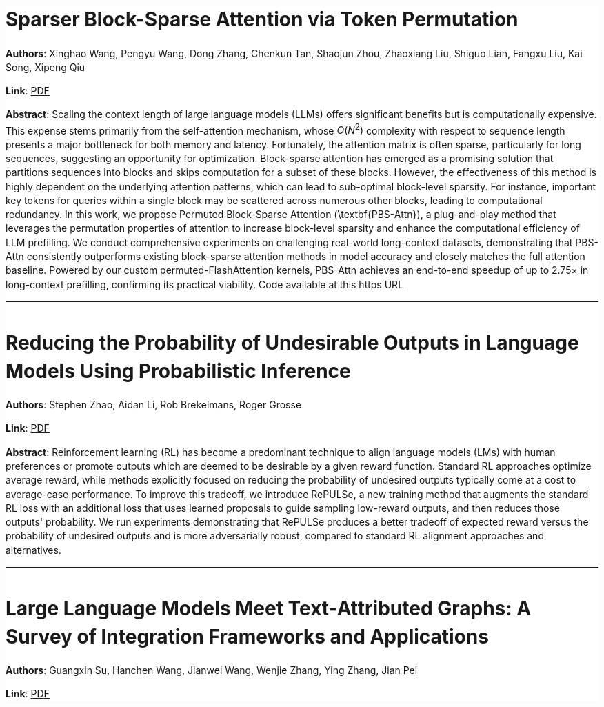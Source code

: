 # Sparser Block-Sparse Attention via Token Permutation 

**Authors**: Xinghao Wang, Pengyu Wang, Dong Zhang, Chenkun Tan, Shaojun Zhou, Zhaoxiang Liu, Shiguo Lian, Fangxu Liu, Kai Song, Xipeng Qiu  

**Link**: [PDF](https://arxiv.org/pdf/2510.21270)  

**Abstract**: Scaling the context length of large language models (LLMs) offers significant benefits but is computationally expensive. This expense stems primarily from the self-attention mechanism, whose $O(N^2)$ complexity with respect to sequence length presents a major bottleneck for both memory and latency. Fortunately, the attention matrix is often sparse, particularly for long sequences, suggesting an opportunity for optimization. Block-sparse attention has emerged as a promising solution that partitions sequences into blocks and skips computation for a subset of these blocks. However, the effectiveness of this method is highly dependent on the underlying attention patterns, which can lead to sub-optimal block-level sparsity. For instance, important key tokens for queries within a single block may be scattered across numerous other blocks, leading to computational redundancy. In this work, we propose Permuted Block-Sparse Attention (\textbf{PBS-Attn}), a plug-and-play method that leverages the permutation properties of attention to increase block-level sparsity and enhance the computational efficiency of LLM prefilling. We conduct comprehensive experiments on challenging real-world long-context datasets, demonstrating that PBS-Attn consistently outperforms existing block-sparse attention methods in model accuracy and closely matches the full attention baseline. Powered by our custom permuted-FlashAttention kernels, PBS-Attn achieves an end-to-end speedup of up to $2.75\times$ in long-context prefilling, confirming its practical viability. Code available at this https URL 

---
# Reducing the Probability of Undesirable Outputs in Language Models Using Probabilistic Inference 

**Authors**: Stephen Zhao, Aidan Li, Rob Brekelmans, Roger Grosse  

**Link**: [PDF](https://arxiv.org/pdf/2510.21184)  

**Abstract**: Reinforcement learning (RL) has become a predominant technique to align language models (LMs) with human preferences or promote outputs which are deemed to be desirable by a given reward function. Standard RL approaches optimize average reward, while methods explicitly focused on reducing the probability of undesired outputs typically come at a cost to average-case performance. To improve this tradeoff, we introduce RePULSe, a new training method that augments the standard RL loss with an additional loss that uses learned proposals to guide sampling low-reward outputs, and then reduces those outputs' probability. We run experiments demonstrating that RePULSe produces a better tradeoff of expected reward versus the probability of undesired outputs and is more adversarially robust, compared to standard RL alignment approaches and alternatives. 

---
# Large Language Models Meet Text-Attributed Graphs: A Survey of Integration Frameworks and Applications 

**Authors**: Guangxin Su, Hanchen Wang, Jianwei Wang, Wenjie Zhang, Ying Zhang, Jian Pei  

**Link**: [PDF](https://arxiv.org/pdf/2510.21131)  
